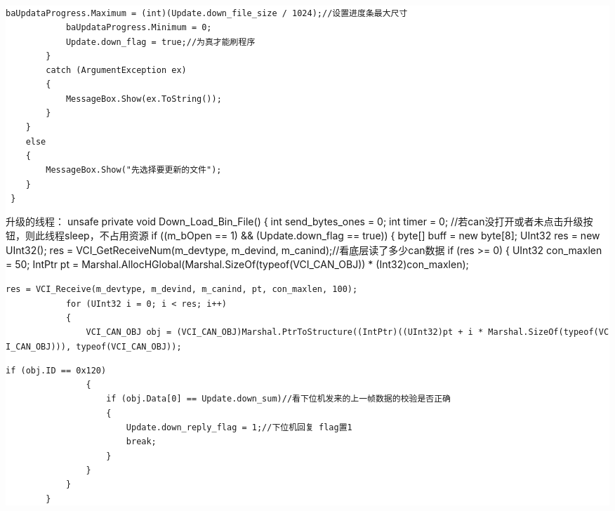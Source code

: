 
```
baUpdataProgress.Maximum = (int)(Update.down_file_size / 1024);//设置进度条最大尺寸
			baUpdataProgress.Minimum = 0;
			Update.down_flag = true;//为真才能刷程序
		}
		catch (ArgumentException ex)
		{
			MessageBox.Show(ex.ToString());
		}
	}
	else
	{
		MessageBox.Show("先选择要更新的文件");
	}
 }
```


升级的线程：
unsafe private void Down_Load_Bin_File()
{
	int send_bytes_ones = 0;
	int timer = 0;
	//若can没打开或者未点击升级按钮，则此线程sleep，不占用资源
	if ((m_bOpen == 1) && (Update.down_flag == true))
	{
		byte[] buff = new byte[8];
		UInt32 res = new UInt32();
		res = VCI_GetReceiveNum(m_devtype, m_devind, m_canind);//看底层读了多少can数据
		if (res >= 0)
		{
			UInt32 con_maxlen = 50;
			IntPtr pt = Marshal.AllocHGlobal(Marshal.SizeOf(typeof(VCI_CAN_OBJ)) * (Int32)con_maxlen);

```
res = VCI_Receive(m_devtype, m_devind, m_canind, pt, con_maxlen, 100);
			for (UInt32 i = 0; i < res; i++)
			{
				VCI_CAN_OBJ obj = (VCI_CAN_OBJ)Marshal.PtrToStructure((IntPtr)((UInt32)pt + i * Marshal.SizeOf(typeof(VCI_CAN_OBJ))), typeof(VCI_CAN_OBJ));
```


```
if (obj.ID == 0x120)
				{
					if (obj.Data[0] == Update.down_sum)//看下位机发来的上一帧数据的校验是否正确
					{
						Update.down_reply_flag = 1;//下位机回复 flag置1
						break;
					}
				}
			}
		}
```
